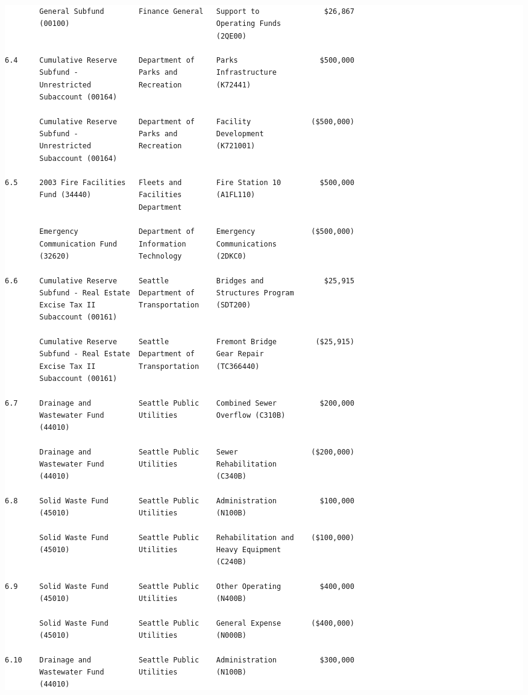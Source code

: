             General Subfund        Finance General   Support to               $26,867  
            (00100)                                  Operating Funds  
                                                     (2QE00)  
  
    6.4     Cumulative Reserve     Department of     Parks                   $500,000  
            Subfund -              Parks and         Infrastructure  
            Unrestricted           Recreation        (K72441)  
            Subaccount (00164)  
  
            Cumulative Reserve     Department of     Facility              ($500,000)  
            Subfund -              Parks and         Development  
            Unrestricted           Recreation        (K721001)  
            Subaccount (00164)  
  
    6.5     2003 Fire Facilities   Fleets and        Fire Station 10         $500,000  
            Fund (34440)           Facilities        (A1FL110)  
                                   Department  
  
            Emergency              Department of     Emergency             ($500,000)  
            Communication Fund     Information       Communications  
            (32620)                Technology        (2DKC0)  
  
    6.6     Cumulative Reserve     Seattle           Bridges and              $25,915  
            Subfund - Real Estate  Department of     Structures Program  
            Excise Tax II          Transportation    (SDT200)  
            Subaccount (00161)  
  
            Cumulative Reserve     Seattle           Fremont Bridge         ($25,915)  
            Subfund - Real Estate  Department of     Gear Repair  
            Excise Tax II          Transportation    (TC366440)  
            Subaccount (00161)  
  
    6.7     Drainage and           Seattle Public    Combined Sewer          $200,000  
            Wastewater Fund        Utilities         Overflow (C310B)  
            (44010)  
  
            Drainage and           Seattle Public    Sewer                 ($200,000)  
            Wastewater Fund        Utilities         Rehabilitation  
            (44010)                                  (C340B)  
  
    6.8     Solid Waste Fund       Seattle Public    Administration          $100,000  
            (45010)                Utilities         (N100B)  
  
            Solid Waste Fund       Seattle Public    Rehabilitation and    ($100,000)  
            (45010)                Utilities         Heavy Equipment  
                                                     (C240B)  
  
    6.9     Solid Waste Fund       Seattle Public    Other Operating         $400,000  
            (45010)                Utilities         (N400B)  
  
            Solid Waste Fund       Seattle Public    General Expense       ($400,000)  
            (45010)                Utilities         (N000B)  
  
    6.10    Drainage and           Seattle Public    Administration          $300,000  
            Wastewater Fund        Utilities         (N100B)  
            (44010)  
  
